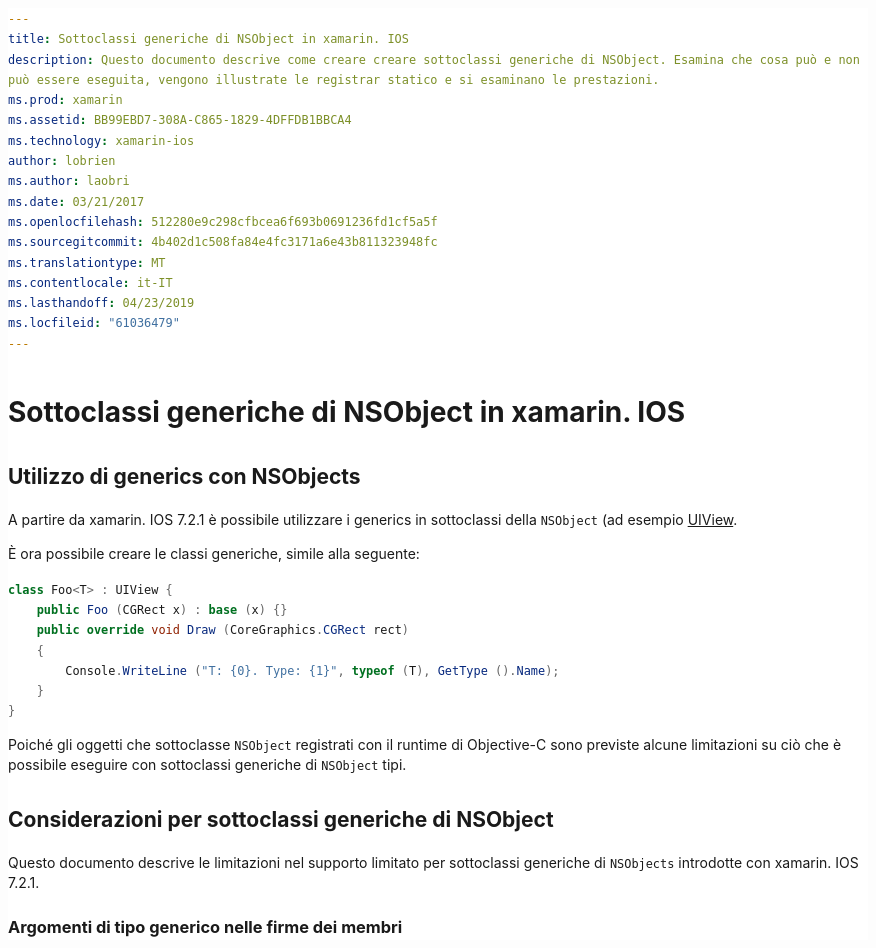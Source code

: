 ```yaml
---
title: Sottoclassi generiche di NSObject in xamarin. IOS
description: Questo documento descrive come creare creare sottoclassi generiche di NSObject. Esamina che cosa può e non può essere eseguita, vengono illustrate le registrar statico e si esaminano le prestazioni.
ms.prod: xamarin
ms.assetid: BB99EBD7-308A-C865-1829-4DFFDB1BBCA4
ms.technology: xamarin-ios
author: lobrien
ms.author: laobri
ms.date: 03/21/2017
ms.openlocfilehash: 512280e9c298cfbcea6f693b0691236fd1cf5a5f
ms.sourcegitcommit: 4b402d1c508fa84e4fc3171a6e43b811323948fc
ms.translationtype: MT
ms.contentlocale: it-IT
ms.lasthandoff: 04/23/2019
ms.locfileid: "61036479"
---
```

# <a name="generic-subclasses-of-nsobject-in-xamarinios"></a>Sottoclassi generiche di NSObject in xamarin. IOS

## <a name="using-generics-with-nsobjects"></a>Utilizzo di generics con NSObjects

A partire da xamarin. IOS 7.2.1 è possibile utilizzare i generics in sottoclassi della `NSObject` (ad esempio [UIView](xref:UIKit.UIView).

È ora possibile creare le classi generiche, simile alla seguente:

```csharp
class Foo<T> : UIView {
    public Foo (CGRect x) : base (x) {}
    public override void Draw (CoreGraphics.CGRect rect)
    {
        Console.WriteLine ("T: {0}. Type: {1}", typeof (T), GetType ().Name);
    }
}
```

Poiché gli oggetti che sottoclasse `NSObject` registrati con il runtime di Objective-C sono previste alcune limitazioni su ciò che è possibile eseguire con sottoclassi generiche di `NSObject` tipi.
    
## <a name="considerations-for-generic-subclasses-of-nsobject"></a>Considerazioni per sottoclassi generiche di NSObject

Questo documento descrive le limitazioni nel supporto limitato per sottoclassi generiche di `NSObjects` introdotte con xamarin. IOS 7.2.1.
    
### <a name="generic-type-arguments-in-member-signatures"></a>Argomenti di tipo generico nelle firme dei membri
